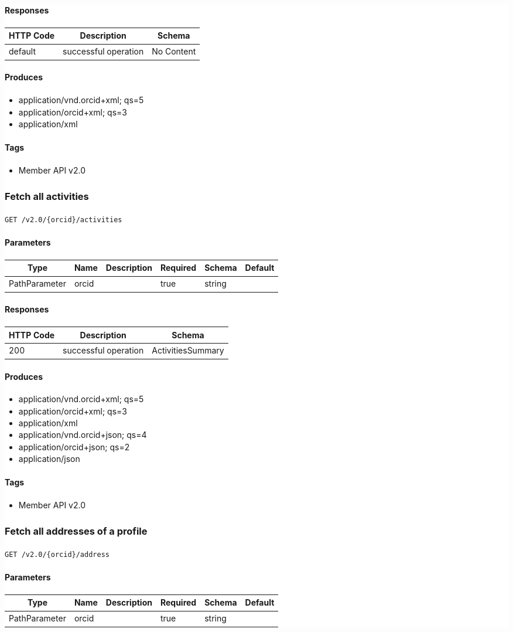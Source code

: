 
#### Responses
|HTTP Code|Description|Schema|
|----|----|----|
|default|successful operation|No Content|


#### Produces

* application/vnd.orcid+xml; qs=5
* application/orcid+xml; qs=3
* application/xml

#### Tags

* Member API v2.0

### Fetch all activities
```
GET /v2.0/{orcid}/activities
```

#### Parameters
|Type|Name|Description|Required|Schema|Default|
|----|----|----|----|----|----|
|PathParameter|orcid||true|string||


#### Responses
|HTTP Code|Description|Schema|
|----|----|----|
|200|successful operation|ActivitiesSummary|


#### Produces

* application/vnd.orcid+xml; qs=5
* application/orcid+xml; qs=3
* application/xml
* application/vnd.orcid+json; qs=4
* application/orcid+json; qs=2
* application/json

#### Tags

* Member API v2.0

### Fetch all addresses of a profile
```
GET /v2.0/{orcid}/address
```

#### Parameters
|Type|Name|Description|Required|Schema|Default|
|----|----|----|----|----|----|
|PathParameter|orcid||true|string||
